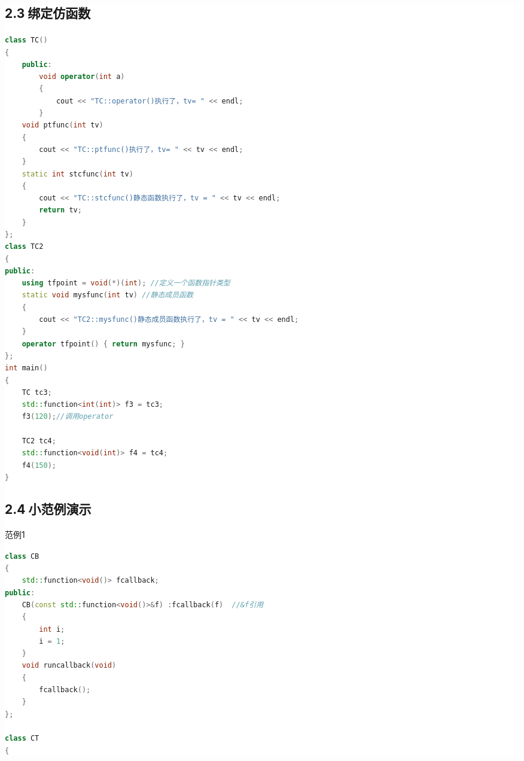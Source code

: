 ## 2.3 绑定仿函数

```cpp
class TC()
{
    public:
    	void operator(int a)
        {
            cout << "TC::operator()执行了，tv= " << endl;
        }
    void ptfunc(int tv)
    {
        cout << "TC::ptfunc()执行了，tv= " << tv << endl;
    }
    static int stcfunc(int tv)
    {
        cout << "TC::stcfunc()静态函数执行了，tv = " << tv << endl;
        return tv;
    }
};
class TC2
{
public:
    using tfpoint = void(*)(int); //定义一个函数指针类型
    static void mysfunc(int tv) //静态成员函数
    {
        cout << "TC2::mysfunc()静态成员函数执行了，tv = " << tv << endl;
    }
    operator tfpoint() { return mysfunc; }
};
int main()
{
    TC tc3;
    std::function<int(int)> f3 = tc3;
    f3(120);//调用operator
    
    TC2 tc4;
    std::function<void(int)> f4 = tc4;
    f4(150);
}
```

## 2.4 小范例演示

范例1

```cpp
class CB
{
    std::function<void()> fcallback;
public:
    CB(const std::function<void()>&f) :fcallback(f)  //&f引用
    {
        int i;
        i = 1;
    }
    void runcallback(void)
    {
        fcallback();
    }
};

class CT
{
```